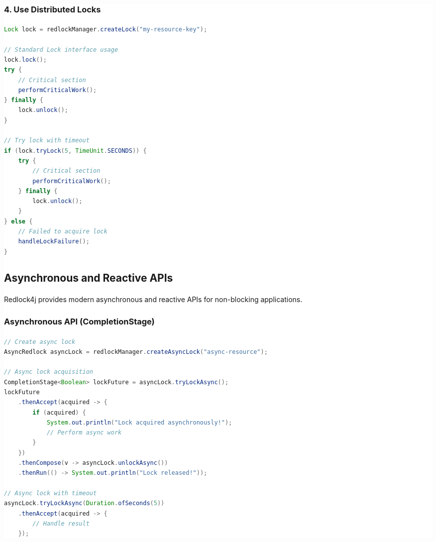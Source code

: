 ### 4. Use Distributed Locks

```java
Lock lock = redlockManager.createLock("my-resource-key");

// Standard Lock interface usage
lock.lock();
try {
    // Critical section
    performCriticalWork();
} finally {
    lock.unlock();
}

// Try lock with timeout
if (lock.tryLock(5, TimeUnit.SECONDS)) {
    try {
        // Critical section
        performCriticalWork();
    } finally {
        lock.unlock();
    }
} else {
    // Failed to acquire lock
    handleLockFailure();
}
```

## Asynchronous and Reactive APIs

Redlock4j provides modern asynchronous and reactive APIs for non-blocking applications.

### Asynchronous API (CompletionStage)

```java
// Create async lock
AsyncRedlock asyncLock = redlockManager.createAsyncLock("async-resource");

// Async lock acquisition
CompletionStage<Boolean> lockFuture = asyncLock.tryLockAsync();
lockFuture
    .thenAccept(acquired -> {
        if (acquired) {
            System.out.println("Lock acquired asynchronously!");
            // Perform async work
        }
    })
    .thenCompose(v -> asyncLock.unlockAsync())
    .thenRun(() -> System.out.println("Lock released!"));

// Async lock with timeout
asyncLock.tryLockAsync(Duration.ofSeconds(5))
    .thenAccept(acquired -> {
        // Handle result
    });
```
